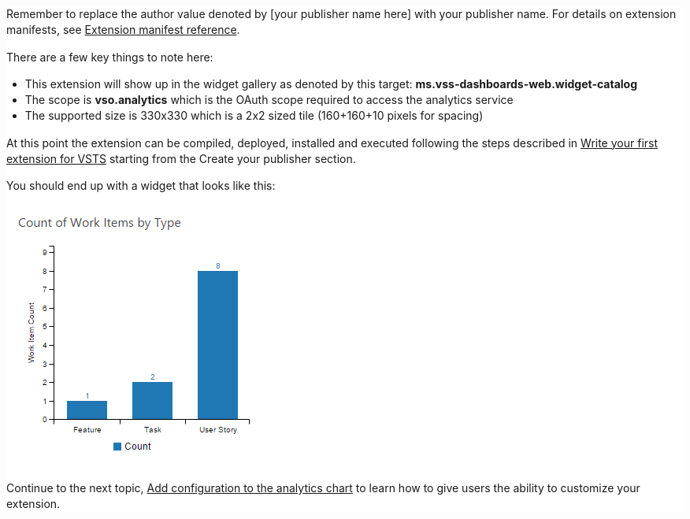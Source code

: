 Remember to replace the author value denoted by [your publisher name here] with your publisher name. 
For details on extension manifests, see [Extension manifest reference](../../extend/develop/manifest.md).

There are a few key things to note here:

* This extension will show up in the widget gallery as denoted by this target: **ms.vss-dashboards-web.widget-catalog**
* The scope is **vso.analytics** which is the OAuth scope required to access the analytics service
* The supported size is 330x330 which is a 2x2 sized tile (160+160+10 pixels for spacing)

At this point the extension can be compiled, deployed, installed and executed following the steps described in 
[Write your first extension for VSTS](../../extend/get-started/node.md) starting from the Create your publisher section. 

You should end up with a widget that looks like this:

![widget-extension-2.png](_img/widget-extension-2.png)

Continue to the next topic, [Add configuration to the analytics chart](widget-extension-against-analytics-service-configuration.md) to learn how to give users the ability to customize
your extension.